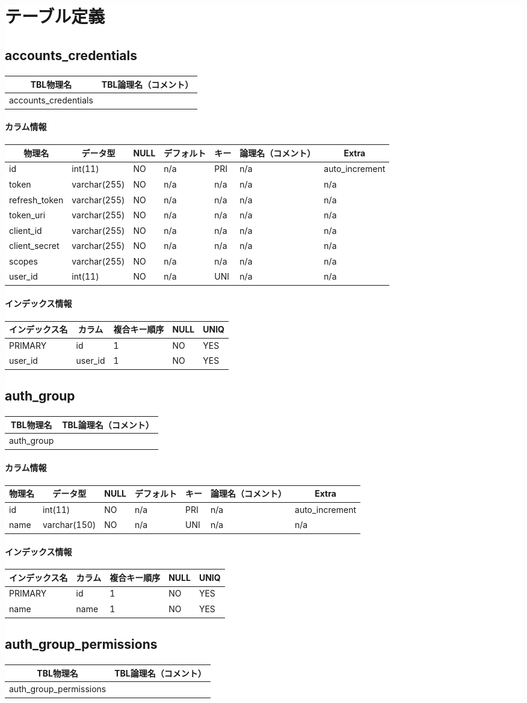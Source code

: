 

# テーブル定義


## accounts_credentials
TBL物理名|TBL論理名（コメント）
--------|--------
accounts_credentials|

#### カラム情報
物理名|データ型|NULL|デフォルト|キー|論理名（コメント）|Extra
----|----|----|----|----|---|---|
id|int(11)|NO|n/a|PRI|n/a|auto_increment|
token|varchar(255)|NO|n/a|n/a|n/a|n/a|
refresh_token|varchar(255)|NO|n/a|n/a|n/a|n/a|
token_uri|varchar(255)|NO|n/a|n/a|n/a|n/a|
client_id|varchar(255)|NO|n/a|n/a|n/a|n/a|
client_secret|varchar(255)|NO|n/a|n/a|n/a|n/a|
scopes|varchar(255)|NO|n/a|n/a|n/a|n/a|
user_id|int(11)|NO|n/a|UNI|n/a|n/a|


#### インデックス情報
インデックス名|カラム|複合キー順序|NULL|UNIQ
----|----|----|----|----
PRIMARY|id|1|NO|YES|
user_id|user_id|1|NO|YES|


## auth_group
TBL物理名|TBL論理名（コメント）
--------|--------
auth_group|

#### カラム情報
物理名|データ型|NULL|デフォルト|キー|論理名（コメント）|Extra
----|----|----|----|----|---|---|
id|int(11)|NO|n/a|PRI|n/a|auto_increment|
name|varchar(150)|NO|n/a|UNI|n/a|n/a|


#### インデックス情報
インデックス名|カラム|複合キー順序|NULL|UNIQ
----|----|----|----|----
PRIMARY|id|1|NO|YES|
name|name|1|NO|YES|


## auth_group_permissions
TBL物理名|TBL論理名（コメント）
--------|--------
auth_group_permissions|
